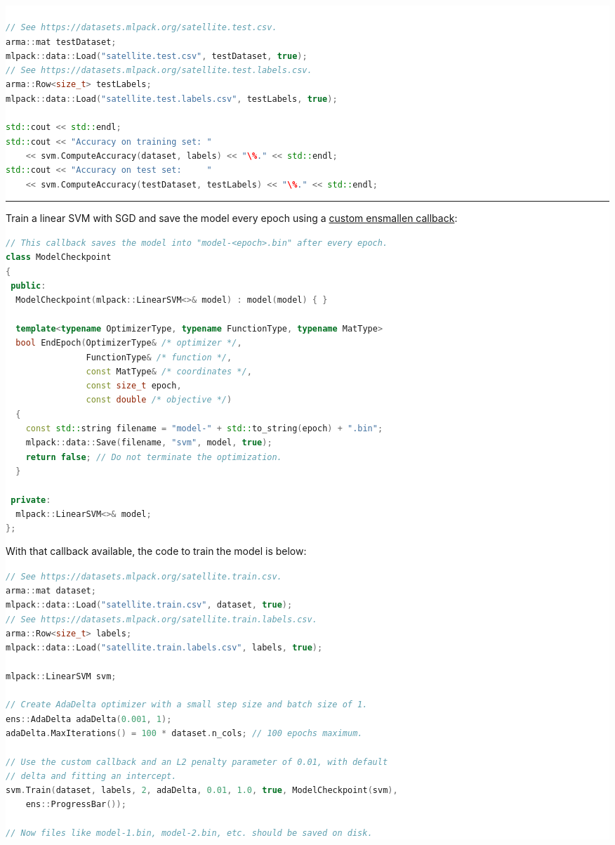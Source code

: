 ```c++

// See https://datasets.mlpack.org/satellite.test.csv.
arma::mat testDataset;
mlpack::data::Load("satellite.test.csv", testDataset, true);
// See https://datasets.mlpack.org/satellite.test.labels.csv.
arma::Row<size_t> testLabels;
mlpack::data::Load("satellite.test.labels.csv", testLabels, true);

std::cout << std::endl;
std::cout << "Accuracy on training set: "
    << svm.ComputeAccuracy(dataset, labels) << "\%." << std::endl;
std::cout << "Accuracy on test set:     "
    << svm.ComputeAccuracy(testDataset, testLabels) << "\%." << std::endl;
```

---

Train a linear SVM with SGD and save the model every epoch using a [custom
ensmallen callback](https://www.ensmallen.org/docs.html#custom-callbacks):

```c++
// This callback saves the model into "model-<epoch>.bin" after every epoch.
class ModelCheckpoint
{
 public:
  ModelCheckpoint(mlpack::LinearSVM<>& model) : model(model) { }

  template<typename OptimizerType, typename FunctionType, typename MatType>
  bool EndEpoch(OptimizerType& /* optimizer */,
                FunctionType& /* function */,
                const MatType& /* coordinates */,
                const size_t epoch,
                const double /* objective */)
  {
    const std::string filename = "model-" + std::to_string(epoch) + ".bin";
    mlpack::data::Save(filename, "svm", model, true);
    return false; // Do not terminate the optimization.
  }

 private:
  mlpack::LinearSVM<>& model;
};
```

With that callback available, the code to train the model is below:

```c++
// See https://datasets.mlpack.org/satellite.train.csv.
arma::mat dataset;
mlpack::data::Load("satellite.train.csv", dataset, true);
// See https://datasets.mlpack.org/satellite.train.labels.csv.
arma::Row<size_t> labels;
mlpack::data::Load("satellite.train.labels.csv", labels, true);

mlpack::LinearSVM svm;

// Create AdaDelta optimizer with a small step size and batch size of 1.
ens::AdaDelta adaDelta(0.001, 1);
adaDelta.MaxIterations() = 100 * dataset.n_cols; // 100 epochs maximum.

// Use the custom callback and an L2 penalty parameter of 0.01, with default
// delta and fitting an intercept.
svm.Train(dataset, labels, 2, adaDelta, 0.01, 1.0, true, ModelCheckpoint(svm),
    ens::ProgressBar());

// Now files like model-1.bin, model-2.bin, etc. should be saved on disk.
```